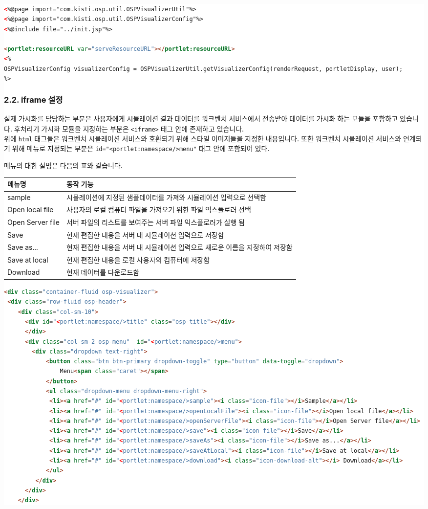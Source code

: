 ```html
<%@page import="com.kisti.osp.util.OSPVisualizerUtil"%>
<%@page import="com.kisti.osp.util.OSPVisualizerConfig"%>
<%@include file="../init.jsp"%>

<portlet:resourceURL var="serveResourceURL"></portlet:resourceURL>
<%
OSPVisualizerConfig visualizerConfig = OSPVisualizerUtil.getVisualizerConfig(renderRequest, portletDisplay, user);
%>
```

### 2.2. iframe 설정
실제 가시화를 담당하는 부분은 사용자에게 시뮬레이션 결과 데이터를 워크벤치 서비스에서 전송받아 데이터를 가시화 하는 모듈을 포함하고 있습니다.
후처리기 가시화 모듈을 지정하는 부분은 `<iframe>` 태그 안에 존재하고 있습니다. <br>
위에 `html` 태그들은 워크벤치 시뮬레이션 서비스와 호환되기 위해 스타일 이미지들을 지정한 내용입니다. 또한 워크벤치 시뮬레이션 서비스와 연계되기 위해 메뉴로 지정되는 부분은 
`id="<portlet:namespace/>menu"` 태그 안에 포함되어 있다. 

메뉴의 대한 설명은 다음의 표와 같습니다.



| 메뉴명             | 동작 기능                                                                        |
|:------------------|:---------------------------------------------------------------------------------|
| sample            |  시뮬레이션에 지정된 샘플데이터를 가져와 시뮬레이션 입력으로 선택함                   |
| Open local file   |  사용자의 로컬 컴퓨터 파일을 가져오기 위한 파일 익스플로러 선택                       |
| Open Server file  |  서버 파일의 리스트를 보여주는 서버 파일 익스플로러가 실행 됨                         |
| Save              |  현재 편집한 내용을 서버 내 시뮬레이션 입력으로 저장함                               |
| Save as...        |  현재 편집한 내용을 서버 내 시뮬레이션 입력으로 새로운 이름을 지정하여 저장함          |
| Save at local     |  현재 편집한 내용을 로컬 사용자의 컴퓨터에 저장함                                    |
| Download          |  현재 데이터를 다운로드함                                                          |

```html
<div class="container-fluid osp-visualizer">
 <div class="row-fluid osp-header">
	<div class="col-sm-10">
	  <div id="<portlet:namespace/>title" class="osp-title"></div>
	  </div>
	  <div class="col-sm-2 osp-menu"  id="<portlet:namespace/>menu">
		<div class="dropdown text-right">
			<button class="btn btn-primary dropdown-toggle" type="button" data-toggle="dropdown">
				Menu<span class="caret"></span>
   			</button>
			<ul class="dropdown-menu dropdown-menu-right">
             <li><a href="#" id="<portlet:namespace/>sample"><i class="icon-file"></i>Sample</a></li>
             <li><a href="#" id="<portlet:namespace/>openLocalFile"><i class="icon-file"></i>Open local file</a></li>
             <li><a href="#" id="<portlet:namespace/>openServerFile"><i class="icon-file"></i>Open Server file</a></li>
             <li><a href="#" id="<portlet:namespace/>save"><i class="icon-file"></i>Save</a></li>
             <li><a href="#" id="<portlet:namespace/>saveAs"><i class="icon-file"></i>Save as...</a></li>
             <li><a href="#" id="<portlet:namespace/>saveAtLocal"><i class="icon-file"></i>Save at local</a></li>
             <li><a href="#" id="<portlet:namespace/>download"><i class="icon-download-alt"></i> Download</a></li>					
			</ul>
		 </div>
	  </div>	
	</div>
```